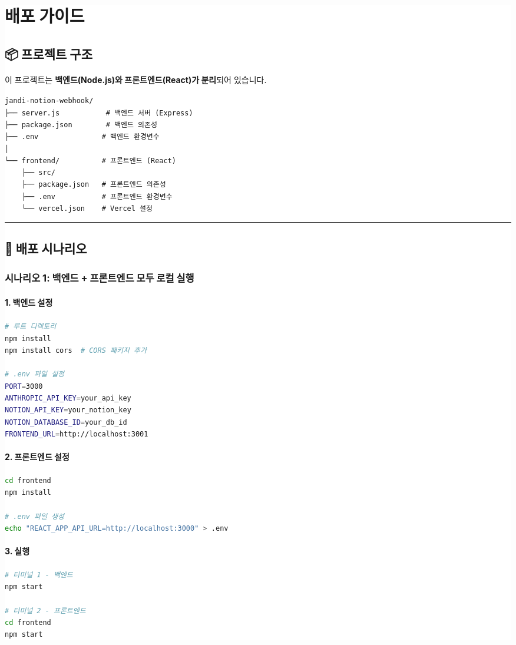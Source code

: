 # 배포 가이드

## 📦 프로젝트 구조

이 프로젝트는 **백엔드(Node.js)와 프론트엔드(React)가 분리**되어 있습니다.

```
jandi-notion-webhook/
├── server.js           # 백엔드 서버 (Express)
├── package.json        # 백엔드 의존성
├── .env               # 백엔드 환경변수
│
└── frontend/          # 프론트엔드 (React)
    ├── src/
    ├── package.json   # 프론트엔드 의존성
    ├── .env           # 프론트엔드 환경변수
    └── vercel.json    # Vercel 설정
```

---

## 🚀 배포 시나리오

### 시나리오 1: 백엔드 + 프론트엔드 모두 로컬 실행

#### 1. 백엔드 설정
```bash
# 루트 디렉토리
npm install
npm install cors  # CORS 패키지 추가

# .env 파일 설정
PORT=3000
ANTHROPIC_API_KEY=your_api_key
NOTION_API_KEY=your_notion_key
NOTION_DATABASE_ID=your_db_id
FRONTEND_URL=http://localhost:3001
```

#### 2. 프론트엔드 설정
```bash
cd frontend
npm install

# .env 파일 생성
echo "REACT_APP_API_URL=http://localhost:3000" > .env
```

#### 3. 실행
```bash
# 터미널 1 - 백엔드
npm start

# 터미널 2 - 프론트엔드
cd frontend
npm start
```
